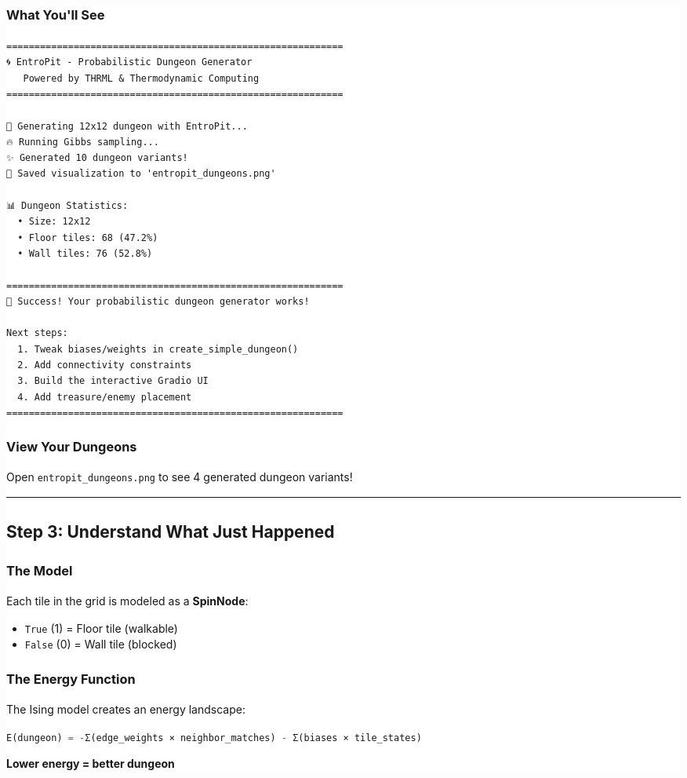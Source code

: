 ### What You'll See

```
============================================================
🌀 EntroPit - Probabilistic Dungeon Generator
   Powered by THRML & Thermodynamic Computing
============================================================

🏰 Generating 12x12 dungeon with EntroPit...
🔥 Running Gibbs sampling...
✨ Generated 10 dungeon variants!
💾 Saved visualization to 'entropit_dungeons.png'

📊 Dungeon Statistics:
  • Size: 12x12
  • Floor tiles: 68 (47.2%)
  • Wall tiles: 76 (52.8%)

============================================================
🎉 Success! Your probabilistic dungeon generator works!

Next steps:
  1. Tweak biases/weights in create_simple_dungeon()
  2. Add connectivity constraints
  3. Build the interactive Gradio UI
  4. Add treasure/enemy placement
============================================================
```

### View Your Dungeons

Open `entropit_dungeons.png` to see 4 generated dungeon variants!

---

## Step 3: Understand What Just Happened

### The Model

Each tile in the grid is modeled as a **SpinNode**:
- `True` (1) = Floor tile (walkable)
- `False` (0) = Wall tile (blocked)

### The Energy Function

The Ising model creates an energy landscape:

```python
E(dungeon) = -Σ(edge_weights × neighbor_matches) - Σ(biases × tile_states)
```

**Lower energy = better dungeon**
